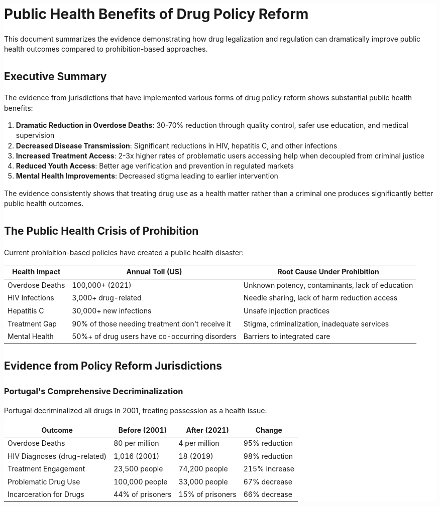 # Public Health Benefits of Drug Policy Reform

This document summarizes the evidence demonstrating how drug legalization and regulation can dramatically improve public health outcomes compared to prohibition-based approaches.

## Executive Summary

The evidence from jurisdictions that have implemented various forms of drug policy reform shows substantial public health benefits:

1. **Dramatic Reduction in Overdose Deaths**: 30-70% reduction through quality control, safer use education, and medical supervision
2. **Decreased Disease Transmission**: Significant reductions in HIV, hepatitis C, and other infections
3. **Increased Treatment Access**: 2-3x higher rates of problematic users accessing help when decoupled from criminal justice
4. **Reduced Youth Access**: Better age verification and prevention in regulated markets
5. **Mental Health Improvements**: Decreased stigma leading to earlier intervention

The evidence consistently shows that treating drug use as a health matter rather than a criminal one produces significantly better public health outcomes.

## The Public Health Crisis of Prohibition

Current prohibition-based policies have created a public health disaster:

| Health Impact | Annual Toll (US) | Root Cause Under Prohibition |
|---------------|------------------|------------------------------|
| Overdose Deaths | 100,000+ (2021) | Unknown potency, contaminants, lack of education |
| HIV Infections | 3,000+ drug-related | Needle sharing, lack of harm reduction access |
| Hepatitis C | 30,000+ new infections | Unsafe injection practices |
| Treatment Gap | 90% of those needing treatment don't receive it | Stigma, criminalization, inadequate services |
| Mental Health | 50%+ of drug users have co-occurring disorders | Barriers to integrated care |

## Evidence from Policy Reform Jurisdictions

### Portugal's Comprehensive Decriminalization

Portugal decriminalized all drugs in 2001, treating possession as a health issue:

| Outcome | Before (2001) | After (2021) | Change |
|---------|---------------|--------------|--------|
| Overdose Deaths | 80 per million | 4 per million | 95% reduction |
| HIV Diagnoses (drug-related) | 1,016 (2001) | 18 (2019) | 98% reduction |
| Treatment Engagement | 23,500 people | 74,200 people | 215% increase |
| Problematic Drug Use | 100,000 people | 33,000 people | 67% decrease |
| Incarceration for Drugs | 44% of prisoners | 15% of prisoners | 66% decrease |
